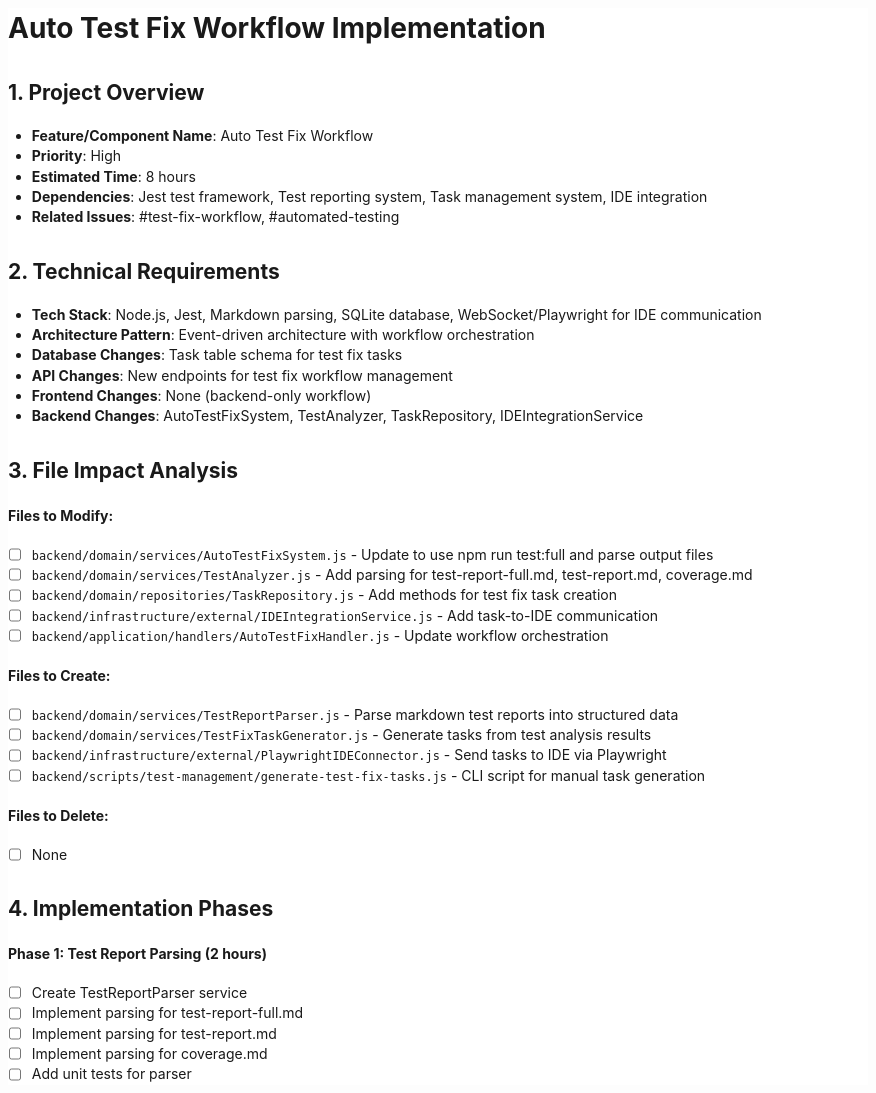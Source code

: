 # Auto Test Fix Workflow Implementation

## 1. Project Overview
- **Feature/Component Name**: Auto Test Fix Workflow
- **Priority**: High
- **Estimated Time**: 8 hours
- **Dependencies**: Jest test framework, Test reporting system, Task management system, IDE integration
- **Related Issues**: #test-fix-workflow, #automated-testing

## 2. Technical Requirements
- **Tech Stack**: Node.js, Jest, Markdown parsing, SQLite database, WebSocket/Playwright for IDE communication
- **Architecture Pattern**: Event-driven architecture with workflow orchestration
- **Database Changes**: Task table schema for test fix tasks
- **API Changes**: New endpoints for test fix workflow management
- **Frontend Changes**: None (backend-only workflow)
- **Backend Changes**: AutoTestFixSystem, TestAnalyzer, TaskRepository, IDEIntegrationService

## 3. File Impact Analysis
#### Files to Modify:
- [ ] `backend/domain/services/AutoTestFixSystem.js` - Update to use npm run test:full and parse output files
- [ ] `backend/domain/services/TestAnalyzer.js` - Add parsing for test-report-full.md, test-report.md, coverage.md
- [ ] `backend/domain/repositories/TaskRepository.js` - Add methods for test fix task creation
- [ ] `backend/infrastructure/external/IDEIntegrationService.js` - Add task-to-IDE communication
- [ ] `backend/application/handlers/AutoTestFixHandler.js` - Update workflow orchestration

#### Files to Create:
- [ ] `backend/domain/services/TestReportParser.js` - Parse markdown test reports into structured data
- [ ] `backend/domain/services/TestFixTaskGenerator.js` - Generate tasks from test analysis results
- [ ] `backend/infrastructure/external/PlaywrightIDEConnector.js` - Send tasks to IDE via Playwright
- [ ] `backend/scripts/test-management/generate-test-fix-tasks.js` - CLI script for manual task generation

#### Files to Delete:
- [ ] None

## 4. Implementation Phases

#### Phase 1: Test Report Parsing (2 hours)
- [ ] Create TestReportParser service
- [ ] Implement parsing for test-report-full.md
- [ ] Implement parsing for test-report.md
- [ ] Implement parsing for coverage.md
- [ ] Add unit tests for parser
